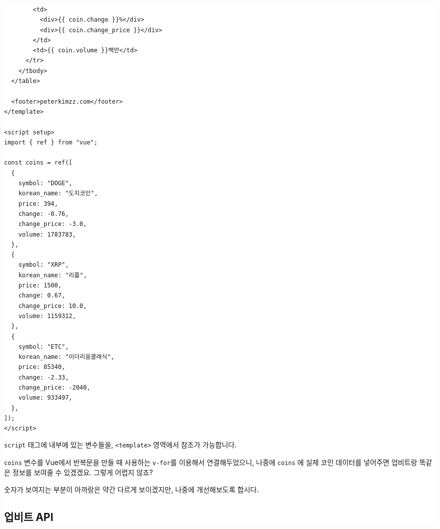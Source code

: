 ```vue [App.vue]
        <td>
          <div>{{ coin.change }}%</div>
          <div>{{ coin.change_price }}</div>
        </td>
        <td>{{ coin.volume }}백만</td>
      </tr>
    </tbody>
  </table>

  <footer>peterkimzz.com</footer>
</template>

<script setup>
import { ref } from "vue";

const coins = ref([
  {
    symbol: "DOGE",
    korean_name: "도지코인",
    price: 394,
    change: -0.76,
    change_price: -3.0,
    volume: 1783783,
  },
  {
    symbol: "XRP",
    korean_name: "리플",
    price: 1500,
    change: 0.67,
    change_price: 10.0,
    volume: 1159312,
  },
  {
    symbol: "ETC",
    korean_name: "이더리움클래식",
    price: 85340,
    change: -2.33,
    change_price: -2040,
    volume: 933497,
  },
]);
</script>
```

`script` 태그에 내부에 있는 변수들을, `<template>` 영역에서 참조가 가능합니다.

`coins` 변수를 Vue에서 반복문을 만들 때 사용하는 `v-for`를 이용해서 연결해두었으니, 나중에 `coins` 에 실제 코인 데이터를 넣어주면 업비트랑 똑같은 정보를 보여줄 수 있겠겠요. 그렇게 어렵지 않죠?

숫자가 보여지는 부분이 아까랑은 약간 다르게 보이겠지만, 나중에 개선해보도록 합시다.

## 업비트 API

